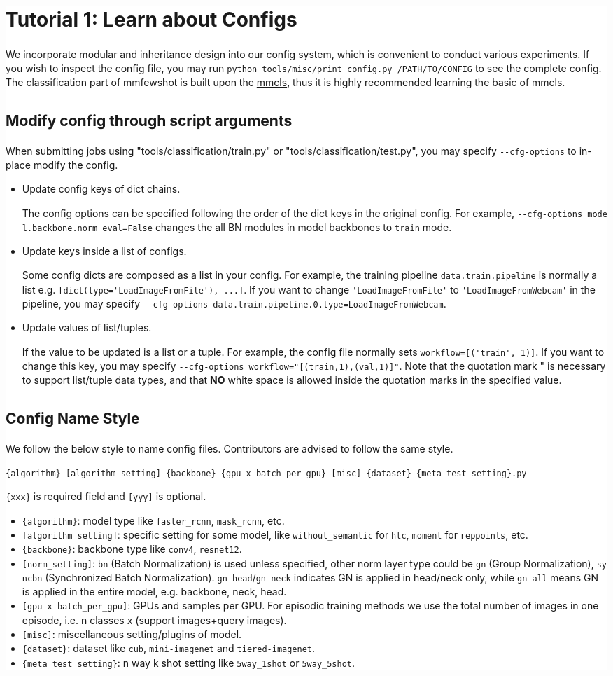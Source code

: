 # Tutorial 1: Learn about Configs

We incorporate modular and inheritance design into our config system, which is convenient to conduct various experiments.
If you wish to inspect the config file, you may run `python tools/misc/print_config.py /PATH/TO/CONFIG` to see the complete config.
The classification part of mmfewshot is built upon the [mmcls](https://github.com/open-mmlab/mmclassification),
thus it is highly recommended learning the basic of mmcls.

## Modify config through script arguments

When submitting jobs using "tools/classification/train.py" or "tools/classification/test.py", you may specify `--cfg-options` to in-place modify the config.

- Update config keys of dict chains.

  The config options can be specified following the order of the dict keys in the original config.
  For example, `--cfg-options model.backbone.norm_eval=False` changes the all BN modules in model backbones to `train` mode.

- Update keys inside a list of configs.

  Some config dicts are composed as a list in your config. For example, the training pipeline `data.train.pipeline` is normally a list
  e.g. `[dict(type='LoadImageFromFile'), ...]`. If you want to change `'LoadImageFromFile'` to `'LoadImageFromWebcam'` in the pipeline,
  you may specify `--cfg-options data.train.pipeline.0.type=LoadImageFromWebcam`.

- Update values of list/tuples.

  If the value to be updated is a list or a tuple. For example, the config file normally sets `workflow=[('train', 1)]`. If you want to
  change this key, you may specify `--cfg-options workflow="[(train,1),(val,1)]"`. Note that the quotation mark " is necessary to
  support list/tuple data types, and that **NO** white space is allowed inside the quotation marks in the specified value.

## Config Name Style

We follow the below style to name config files. Contributors are advised to follow the same style.

```
{algorithm}_[algorithm setting]_{backbone}_{gpu x batch_per_gpu}_[misc]_{dataset}_{meta test setting}.py
```

`{xxx}` is required field and `[yyy]` is optional.

- `{algorithm}`: model type like `faster_rcnn`, `mask_rcnn`, etc.
- `[algorithm setting]`: specific setting for some model, like `without_semantic` for `htc`, `moment` for `reppoints`, etc.
- `{backbone}`: backbone type like `conv4`, `resnet12`.
- `[norm_setting]`: `bn` (Batch Normalization) is used unless specified, other norm layer type could be `gn` (Group Normalization), `syncbn` (Synchronized Batch Normalization).
  `gn-head`/`gn-neck` indicates GN is applied in head/neck only, while `gn-all` means GN is applied in the entire model, e.g. backbone, neck, head.
- `[gpu x batch_per_gpu]`: GPUs and samples per GPU. For episodic training methods we use the total number of images in one episode, i.e. n classes x (support images+query images).
- `[misc]`: miscellaneous setting/plugins of model.
- `{dataset}`: dataset like `cub`, `mini-imagenet` and `tiered-imagenet`.
- `{meta test setting}`: n way k shot setting like `5way_1shot` or `5way_5shot`.
